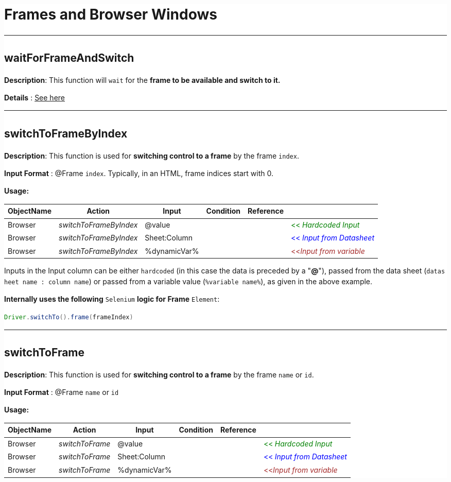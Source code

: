 # Frames and Browser Windows
------------------------

## **waitForFrameAndSwitch**

**Description**:  This function will `wait` for the **frame to be available and switch to it.**

**Details** : [See here](https://theforge.ing.net/product/239813/documentation/latest/pages/webActions/dynamicwaits.html#waitforframeandswitch)

------------------------

## **switchToFrameByIndex**

**Description**:  This function is used for **switching control to a frame** by the frame `index`.

**Input Format** :  @Frame `index`. Typically, in an HTML, frame indices start with 0.

**Usage:**

| ObjectName | Action | Input        | Condition |Reference|  |
|------------|--------|--------------|-----------|---------|--|
| Browser     |*switchToFrameByIndex*   | @value       |       | |<span style="color:Green"><< *Hardcoded Input*</span> 
| Browser     |*switchToFrameByIndex*   | Sheet:Column |       | |<span style="color:Blue"><< *Input from Datasheet*</span>
| Browser     |*switchToFrameByIndex*   | %dynamicVar% |       | |<span style="color:Brown"><<*Input from variable*</span>

Inputs in the Input column can be either `hardcoded` (in this case the data is preceded by a "**@**"), passed from the data sheet (`datasheet name : column name`) or passed from a variable value (`%variable name%`), as given in the above example.

**Internally uses the following** `Selenium` **logic for Frame** `Element`:
```java
Driver.switchTo().frame(frameIndex)
```

----------------------

## **switchToFrame**

**Description**:  This function is used for **switching control to a frame** by the frame `name` or `id`.

**Input Format** : @Frame `name` or `id`

**Usage:**

| ObjectName | Action | Input        | Condition |Reference|  |
|------------|--------|--------------|-----------|---------|--|
| Browser     |*switchToFrame*   | @value       |       | |<span style="color:Green"><< *Hardcoded Input*</span> 
| Browser     |*switchToFrame*   | Sheet:Column |       | |<span style="color:Blue"><< *Input from Datasheet*</span>
| Browser     |*switchToFrame*   | %dynamicVar% |       | |<span style="color:Brown"><<*Input from variable*</span>
